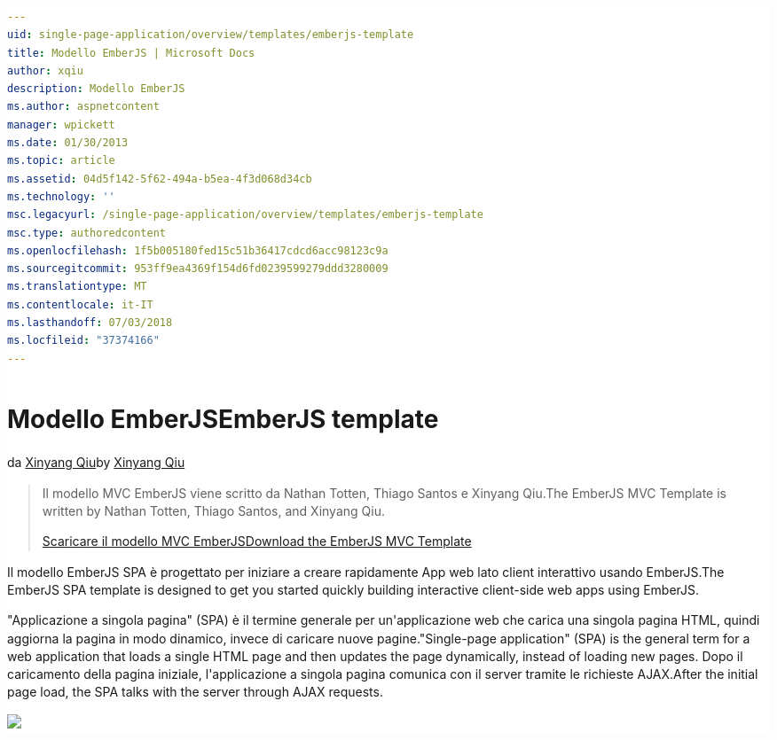 ```yaml
---
uid: single-page-application/overview/templates/emberjs-template
title: Modello EmberJS | Microsoft Docs
author: xqiu
description: Modello EmberJS
ms.author: aspnetcontent
manager: wpickett
ms.date: 01/30/2013
ms.topic: article
ms.assetid: 04d5f142-5f62-494a-b5ea-4f3d068d34cb
ms.technology: ''
msc.legacyurl: /single-page-application/overview/templates/emberjs-template
msc.type: authoredcontent
ms.openlocfilehash: 1f5b005180fed15c51b36417cdcd6acc98123c9a
ms.sourcegitcommit: 953ff9ea4369f154d6fd0239599279ddd3280009
ms.translationtype: MT
ms.contentlocale: it-IT
ms.lasthandoff: 07/03/2018
ms.locfileid: "37374166"
---
```

<a name="emberjs-template"></a><span data-ttu-id="7d0a7-103">Modello EmberJS</span><span class="sxs-lookup"><span data-stu-id="7d0a7-103">EmberJS template</span></span>
====================
<span data-ttu-id="7d0a7-104">da [Xinyang Qiu](https://github.com/xqiu)</span><span class="sxs-lookup"><span data-stu-id="7d0a7-104">by [Xinyang Qiu](https://github.com/xqiu)</span></span>

> <span data-ttu-id="7d0a7-105">Il modello MVC EmberJS viene scritto da Nathan Totten, Thiago Santos e Xinyang Qiu.</span><span class="sxs-lookup"><span data-stu-id="7d0a7-105">The EmberJS MVC Template is written by Nathan Totten, Thiago Santos, and Xinyang Qiu.</span></span>
> 
> [<span data-ttu-id="7d0a7-106">Scaricare il modello MVC EmberJS</span><span class="sxs-lookup"><span data-stu-id="7d0a7-106">Download the EmberJS MVC Template</span></span>](https://go.microsoft.com/fwlink/?LinkId=282647)


<span data-ttu-id="7d0a7-107">Il modello EmberJS SPA è progettato per iniziare a creare rapidamente App web lato client interattivo usando EmberJS.</span><span class="sxs-lookup"><span data-stu-id="7d0a7-107">The EmberJS SPA template is designed to get you started quickly building interactive client-side web apps using EmberJS.</span></span>

<span data-ttu-id="7d0a7-108">"Applicazione a singola pagina" (SPA) è il termine generale per un'applicazione web che carica una singola pagina HTML, quindi aggiorna la pagina in modo dinamico, invece di caricare nuove pagine.</span><span class="sxs-lookup"><span data-stu-id="7d0a7-108">"Single-page application" (SPA) is the general term for a web application that loads a single HTML page and then updates the page dynamically, instead of loading new pages.</span></span> <span data-ttu-id="7d0a7-109">Dopo il caricamento della pagina iniziale, l'applicazione a singola pagina comunica con il server tramite le richieste AJAX.</span><span class="sxs-lookup"><span data-stu-id="7d0a7-109">After the initial page load, the SPA talks with the server through AJAX requests.</span></span>

![](emberjs-template/_static/image1.png)
